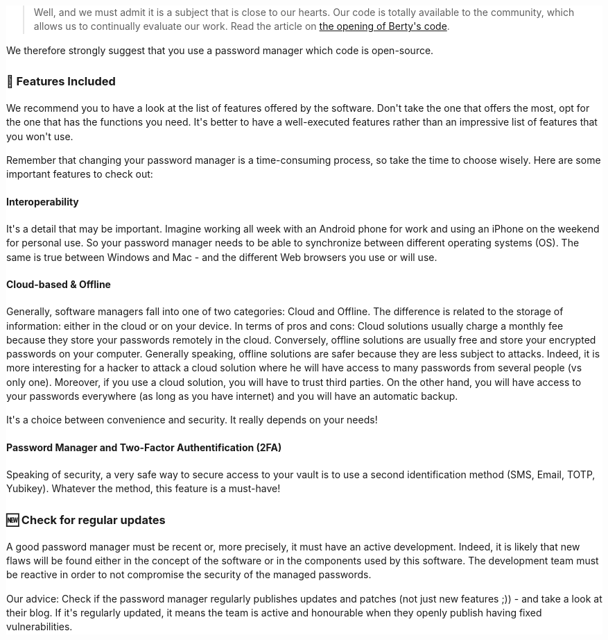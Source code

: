 > Well, and we must admit it is a subject that is close to our hearts. Our code is totally available to the community, which allows us to continually evaluate our work. Read the article on [the opening of Berty's code](https://berty.tech/blog/open-source/).

We therefore strongly suggest that you use a password manager which code is open-source.

### 🔎 Features Included

We recommend you to have a look at the list of features offered by the software. Don't take the one that offers the most, opt for the one that has the functions you need. It's better to have a well-executed features rather than an impressive list of features that you won't use.

Remember that changing your password manager is a time-consuming process, so take the time to choose wisely. Here are some important features to check out:


#### Interoperability

It's a detail that may be important. Imagine working all week with an Android phone for work and using an iPhone on the weekend for personal use. So your password manager needs to be able to synchronize between different operating systems (OS). The same is true between Windows and Mac - and the different Web browsers you use or will use.

#### Cloud-based & Offline

Generally, software managers fall into one of two categories: Cloud and Offline. The difference is related to the storage of information: either in the cloud or on your device. In terms of pros and cons: Cloud solutions usually charge a monthly fee because they store your passwords remotely in the cloud. Conversely, offline solutions are usually free and store your encrypted passwords on your computer. Generally speaking, offline solutions are safer because they are less subject to attacks. Indeed, it is more interesting for a hacker to attack a cloud solution where he will have access to many passwords from several people (vs only one). Moreover, if you use a cloud solution, you will have to trust third parties. On the other hand, you will have access to your passwords everywhere (as long as you have internet) and you will have an automatic backup.

It's a choice between convenience and security. It really depends on your needs!


#### Password Manager and Two-Factor Authentification (2FA)

Speaking of security, a very safe way to secure access to your vault is to use a second identification method (SMS, Email, TOTP, Yubikey). Whatever the method, this feature is a must-have!


### 🆕 Check for regular updates

A good password manager must be recent or, more precisely, it must have an active development. Indeed, it is likely that new flaws will be found either in the concept of the software or in the components used by this software. The development team must be reactive in order to not compromise the security of the managed passwords.

Our advice: Check if the password manager regularly publishes updates and patches (not just new features ;)) - and take a look at their blog. If it's regularly updated, it means the team is active and honourable when they openly publish having fixed vulnerabilities.


